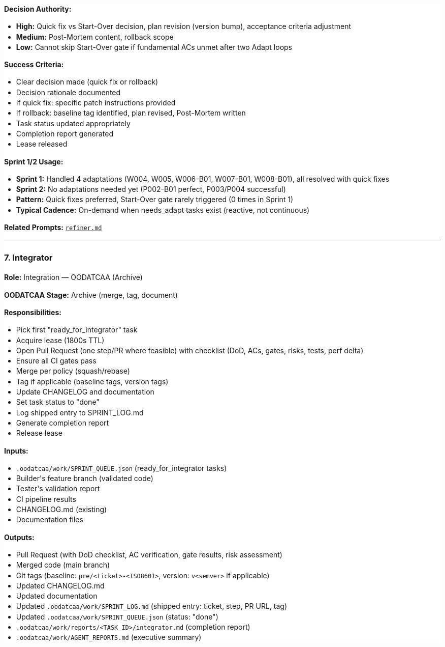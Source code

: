 **Decision Authority:**
- **High:** Quick fix vs Start-Over decision, plan revision (version bump), acceptance criteria adjustment
- **Medium:** Post-Mortem content, rollback scope
- **Low:** Cannot skip Start-Over gate if fundamental ACs unmet after two Adapt loops

**Success Criteria:**
- Clear decision made (quick fix or rollback)
- Decision rationale documented
- If quick fix: specific patch instructions provided
- If rollback: baseline tag identified, plan revised, Post-Mortem written
- Task status updated appropriately
- Completion report generated
- Lease released

**Sprint 1/2 Usage:**
- **Sprint 1:** Handled 4 adaptations (W004, W005, W006-B01, W007-B01, W008-B01), all resolved with quick fixes
- **Sprint 2:** No adaptations needed yet (P002-B01 perfect, P003/P004 successful)
- **Pattern:** Quick fixes preferred, Start-Over gate rarely triggered (0 times in Sprint 1)
- **Typical Cadence:** On-demand when needs_adapt tasks exist (reactive, not continuous)

**Related Prompts:** [`refiner.md`](.oodatcaa/prompts/refiner.md)

---

### 7. Integrator

**Role:** Integration — OODATCAA (Archive)

**OODATCAA Stage:** Archive (merge, tag, document)

**Responsibilities:**
- Pick first "ready_for_integrator" task
- Acquire lease (1800s TTL)
- Open Pull Request (one step/PR where feasible) with checklist (DoD, ACs, gates, risks, tests, perf delta)
- Ensure all CI gates pass
- Merge per policy (squash/rebase)
- Tag if applicable (baseline tags, version tags)
- Update CHANGELOG and documentation
- Set task status to "done"
- Log shipped entry to SPRINT_LOG.md
- Generate completion report
- Release lease

**Inputs:**
- `.oodatcaa/work/SPRINT_QUEUE.json` (ready_for_integrator tasks)
- Builder's feature branch (validated code)
- Tester's validation report
- CI pipeline results
- CHANGELOG.md (existing)
- Documentation files

**Outputs:**
- Pull Request (with DoD checklist, AC verification, gate results, risk assessment)
- Merged code (main branch)
- Git tags (baseline: `pre/<ticket>-<ISO8601>`, version: `v<semver>` if applicable)
- Updated CHANGELOG.md
- Updated documentation
- Updated `.oodatcaa/work/SPRINT_LOG.md` (shipped entry: ticket, step, PR URL, tag)
- Updated `.oodatcaa/work/SPRINT_QUEUE.json` (status: "done")
- `.oodatcaa/work/reports/<TASK_ID>/integrator.md` (completion report)
- `.oodatcaa/work/AGENT_REPORTS.md` (executive summary)
